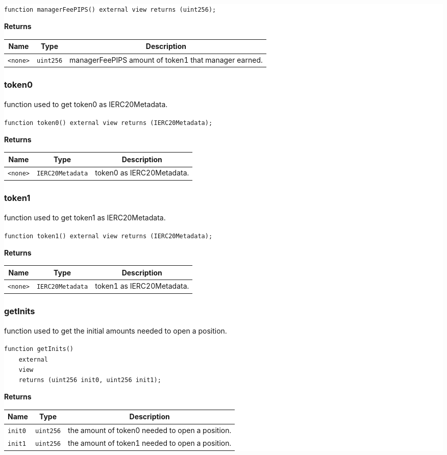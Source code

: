 
```solidity
function managerFeePIPS() external view returns (uint256);
```
**Returns**

|Name|Type|Description|
|----|----|-----------|
|`<none>`|`uint256`|managerFeePIPS amount of token1 that manager earned.|


### token0

function used to get token0 as IERC20Metadata.


```solidity
function token0() external view returns (IERC20Metadata);
```
**Returns**

|Name|Type|Description|
|----|----|-----------|
|`<none>`|`IERC20Metadata`|token0 as IERC20Metadata.|


### token1

function used to get token1 as IERC20Metadata.


```solidity
function token1() external view returns (IERC20Metadata);
```
**Returns**

|Name|Type|Description|
|----|----|-----------|
|`<none>`|`IERC20Metadata`|token1 as IERC20Metadata.|


### getInits

function used to get the initial amounts needed to open a position.


```solidity
function getInits()
    external
    view
    returns (uint256 init0, uint256 init1);
```
**Returns**

|Name|Type|Description|
|----|----|-----------|
|`init0`|`uint256`|the amount of token0 needed to open a position.|
|`init1`|`uint256`|the amount of token1 needed to open a position.|
